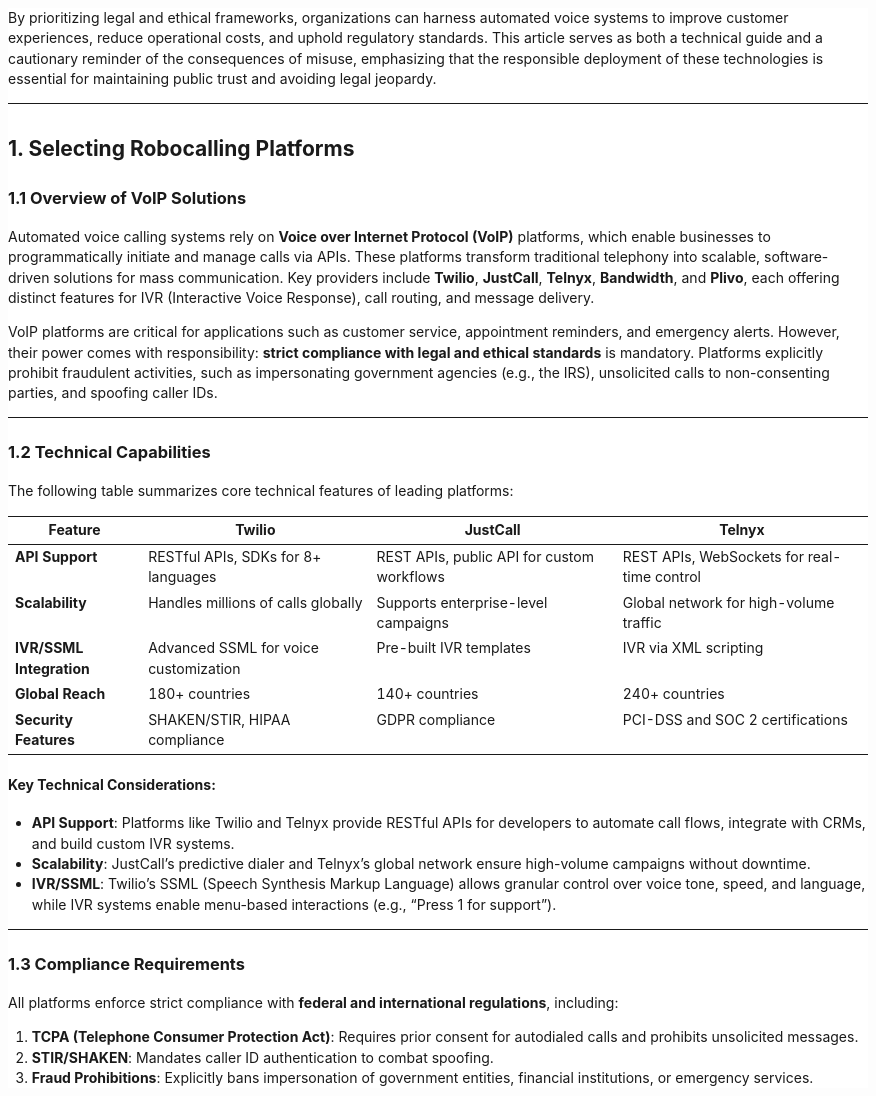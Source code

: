 By prioritizing legal and ethical frameworks, organizations can harness automated voice systems to improve customer experiences, reduce operational costs, and uphold regulatory standards. This article serves as both a technical guide and a cautionary reminder of the consequences of misuse, emphasizing that the responsible deployment of these technologies is essential for maintaining public trust and avoiding legal jeopardy.  

---

## 1. Selecting Robocalling Platforms  

### 1.1 Overview of VoIP Solutions  
Automated voice calling systems rely on **Voice over Internet Protocol (VoIP)** platforms, which enable businesses to programmatically initiate and manage calls via APIs. These platforms transform traditional telephony into scalable, software-driven solutions for mass communication. Key providers include **Twilio**, **JustCall**, **Telnyx**, **Bandwidth**, and **Plivo**, each offering distinct features for IVR (Interactive Voice Response), call routing, and message delivery.  

VoIP platforms are critical for applications such as customer service, appointment reminders, and emergency alerts. However, their power comes with responsibility: **strict compliance with legal and ethical standards** is mandatory. Platforms explicitly prohibit fraudulent activities, such as impersonating government agencies (e.g., the IRS), unsolicited calls to non-consenting parties, and spoofing caller IDs.  

---

### 1.2 Technical Capabilities  
The following table summarizes core technical features of leading platforms:  

| **Feature**               | **Twilio**                          | **JustCall**                          | **Telnyx**                          |  
|---------------------------|-------------------------------------|---------------------------------------|-------------------------------------|  
| **API Support**            | RESTful APIs, SDKs for 8+ languages | REST APIs, public API for custom workflows | REST APIs, WebSockets for real-time control |  
| **Scalability**            | Handles millions of calls globally  | Supports enterprise-level campaigns    | Global network for high-volume traffic |  
| **IVR/SSML Integration**   | Advanced SSML for voice customization | Pre-built IVR templates               | IVR via XML scripting                |  
| **Global Reach**           | 180+ countries                      | 140+ countries                        | 240+ countries                       |  
| **Security Features**      | SHAKEN/STIR, HIPAA compliance       | GDPR compliance                       | PCI-DSS and SOC 2 certifications    |  

#### **Key Technical Considerations**:  
- **API Support**: Platforms like Twilio and Telnyx provide RESTful APIs for developers to automate call flows, integrate with CRMs, and build custom IVR systems.  
- **Scalability**: JustCall’s predictive dialer and Telnyx’s global network ensure high-volume campaigns without downtime.  
- **IVR/SSML**: Twilio’s SSML (Speech Synthesis Markup Language) allows granular control over voice tone, speed, and language, while IVR systems enable menu-based interactions (e.g., “Press 1 for support”).  

---

### 1.3 Compliance Requirements  
All platforms enforce strict compliance with **federal and international regulations**, including:  
1. **TCPA (Telephone Consumer Protection Act)**: Requires prior consent for autodialed calls and prohibits unsolicited messages.  
2. **STIR/SHAKEN**: Mandates caller ID authentication to combat spoofing.  
3. **Fraud Prohibitions**: Explicitly bans impersonation of government entities, financial institutions, or emergency services.  
